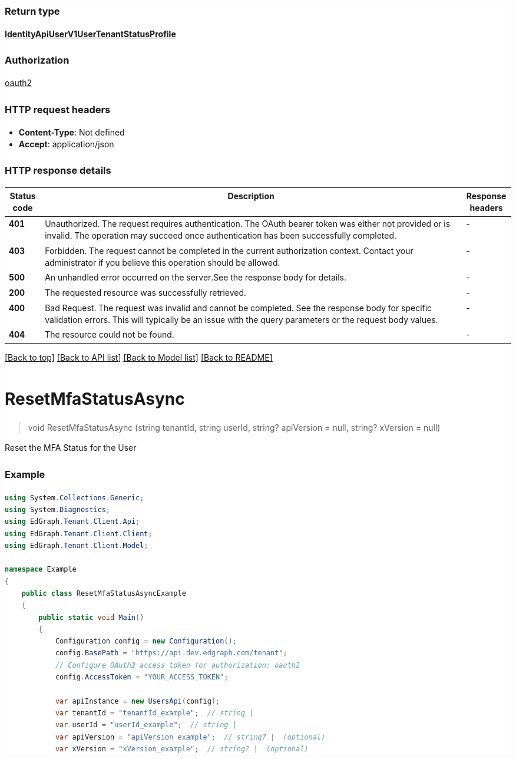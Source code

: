 ### Return type

[**IdentityApiUserV1UserTenantStatusProfile**](IdentityApiUserV1UserTenantStatusProfile.md)

### Authorization

[oauth2](../README.md#oauth2)

### HTTP request headers

 - **Content-Type**: Not defined
 - **Accept**: application/json


### HTTP response details
| Status code | Description | Response headers |
|-------------|-------------|------------------|
| **401** | Unauthorized. The request requires authentication. The OAuth bearer token was either not provided or is invalid. The operation may succeed once authentication has been successfully completed. |  -  |
| **403** | Forbidden. The request cannot be completed in the current authorization context. Contact your administrator if you believe this operation should be allowed. |  -  |
| **500** | An unhandled error occurred on the server.See the response body for details. |  -  |
| **200** | The requested resource was successfully retrieved. |  -  |
| **400** | Bad Request. The request was invalid and cannot be completed. See the response body for specific validation errors. This will typically be an issue with the query parameters or the request body values. |  -  |
| **404** | The resource could not be found. |  -  |

[[Back to top]](#) [[Back to API list]](../README.md#documentation-for-api-endpoints) [[Back to Model list]](../README.md#documentation-for-models) [[Back to README]](../README.md)

<a id="resetmfastatusasync"></a>
# **ResetMfaStatusAsync**
> void ResetMfaStatusAsync (string tenantId, string userId, string? apiVersion = null, string? xVersion = null)

Reset the MFA Status for the User

### Example
```csharp
using System.Collections.Generic;
using System.Diagnostics;
using EdGraph.Tenant.Client.Api;
using EdGraph.Tenant.Client.Client;
using EdGraph.Tenant.Client.Model;

namespace Example
{
    public class ResetMfaStatusAsyncExample
    {
        public static void Main()
        {
            Configuration config = new Configuration();
            config.BasePath = "https://api.dev.edgraph.com/tenant";
            // Configure OAuth2 access token for authorization: oauth2
            config.AccessToken = "YOUR_ACCESS_TOKEN";

            var apiInstance = new UsersApi(config);
            var tenantId = "tenantId_example";  // string | 
            var userId = "userId_example";  // string | 
            var apiVersion = "apiVersion_example";  // string? |  (optional) 
            var xVersion = "xVersion_example";  // string? |  (optional) 

```